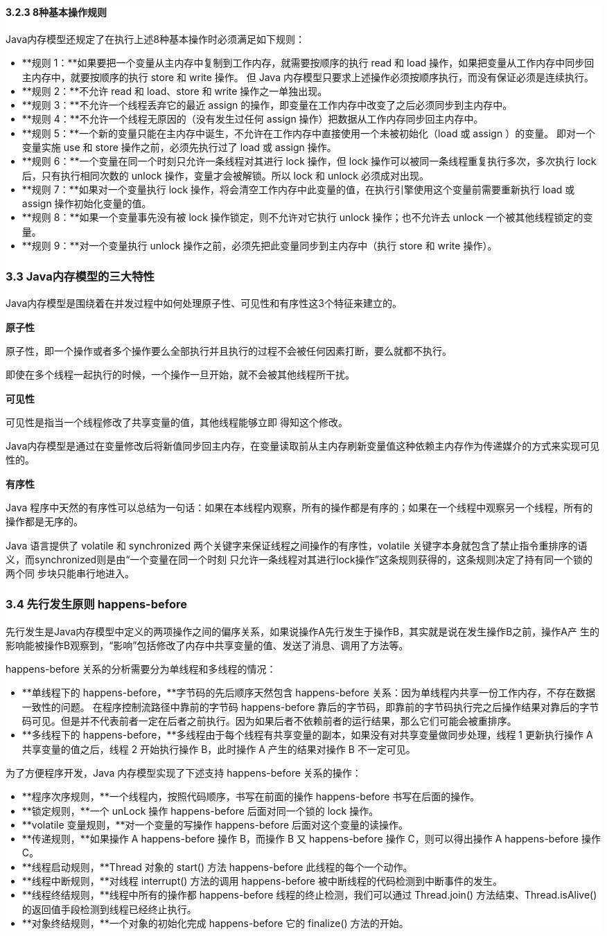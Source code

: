 #### 3.2.3 8种基本操作规则

Java内存模型还规定了在执行上述8种基本操作时必须满足如下规则：

- **规则 1：**如果要把一个变量从主内存中复制到工作内存，就需要按顺序的执行 read 和 load 操作，如果把变量从工作内存中同步回主内存中，就要按顺序的执行 store 和 write 操作。
  但 Java 内存模型只要求上述操作必须按顺序执行，而没有保证必须是连续执行。
- **规则 2：**不允许 read 和 load、store 和 write 操作之一单独出现。
- **规则 3：**不允许一个线程丢弃它的最近 assign 的操作，即变量在工作内存中改变了之后必须同步到主内存中。
- **规则 4：**不允许一个线程无原因的（没有发生过任何 assign 操作）把数据从工作内存同步回主内存中。
- **规则 5：**一个新的变量只能在主内存中诞生，不允许在工作内存中直接使用一个未被初始化（load 或 assign ）的变量。
  即对一个变量实施 use 和 store 操作之前，必须先执行过了 load 或 assign 操作。
- **规则 6：**一个变量在同一个时刻只允许一条线程对其进行 lock 操作，但 lock 操作可以被同一条线程重复执行多次，多次执行 lock 后，只有执行相同次数的 unlock 操作，变量才会被解锁。所以 lock 和 unlock 必须成对出现。
- **规则 7：**如果对一个变量执行 lock 操作，将会清空工作内存中此变量的值，在执行引擎使用这个变量前需要重新执行 load 或 assign 操作初始化变量的值。
- **规则 8：**如果一个变量事先没有被 lock 操作锁定，则不允许对它执行 unlock 操作；也不允许去 unlock 一个被其他线程锁定的变量。
- **规则 9：**对一个变量执行 unlock 操作之前，必须先把此变量同步到主内存中（执行 store 和 write 操作）。

### 3.3 Java内存模型的三大特性

Java内存模型是围绕着在并发过程中如何处理原子性、可见性和有序性这3个特征来建立的。

**原子性**

原子性，即一个操作或者多个操作要么全部执行并且执行的过程不会被任何因素打断，要么就都不执行。

即使在多个线程一起执行的时候，一个操作一旦开始，就不会被其他线程所干扰。

**可见性**

可见性是指当一个线程修改了共享变量的值，其他线程能够立即 得知这个修改。

Java内存模型是通过在变量修改后将新值同步回主内存，在变量读取前从主内存刷新变量值这种依赖主内存作为传递媒介的方式来实现可见性的。

**有序性**

Java 程序中天然的有序性可以总结为一句话：如果在本线程内观察，所有的操作都是有序的；如果在一个线程中观察另一个线程，所有的操作都是无序的。

Java 语言提供了 volatile 和 synchronized 两个关键字来保证线程之间操作的有序性，volatile 关键字本身就包含了禁止指令重排序的语义，而synchronized则是由“一个变量在同一个时刻 只允许一条线程对其进行lock操作”这条规则获得的，这条规则决定了持有同一个锁的两个同 步块只能串行地进入。

### 3.4 先行发生原则 happens-before

先行发生是Java内存模型中定义的两项操作之间的偏序关系，如果说操作A先行发生于操作B，其实就是说在发生操作B之前，操作A产 生的影响能被操作B观察到，“影响”包括修改了内存中共享变量的值、发送了消息、调用了方法等。

happens-before 关系的分析需要分为单线程和多线程的情况：

- **单线程下的 happens-before，**字节码的先后顺序天然包含 happens-before 关系：因为单线程内共享一份工作内存，不存在数据一致性的问题。
  在程序控制流路径中靠前的字节码 happens-before 靠后的字节码，即靠前的字节码执行完之后操作结果对靠后的字节码可见。但是并不代表前者一定在后者之前执行。因为如果后者不依赖前者的运行结果，那么它们可能会被重排序。
- **多线程下的 happens-before，**多线程由于每个线程有共享变量的副本，如果没有对共享变量做同步处理，线程 1 更新执行操作 A 共享变量的值之后，线程 2 开始执行操作 B，此时操作 A 产生的结果对操作 B 不一定可见。

为了方便程序开发，Java 内存模型实现了下述支持 happens-before 关系的操作：

- **程序次序规则，**一个线程内，按照代码顺序，书写在前面的操作 happens-before 书写在后面的操作。
- **锁定规则，**一个 unLock 操作 happens-before 后面对同一个锁的 lock 操作。
- **volatile 变量规则，**对一个变量的写操作 happens-before 后面对这个变量的读操作。
- **传递规则，**如果操作 A happens-before 操作 B，而操作 B 又 happens-before 操作 C，则可以得出操作 A happens-before 操作 C。
- **线程启动规则，**Thread 对象的 start() 方法 happens-before 此线程的每个一个动作。
- **线程中断规则，**对线程 interrupt() 方法的调用 happens-before 被中断线程的代码检测到中断事件的发生。
- **线程终结规则，**线程中所有的操作都 happens-before 线程的终止检测，我们可以通过 Thread.join() 方法结束、Thread.isAlive() 的返回值手段检测到线程已经终止执行。
- **对象终结规则，**一个对象的初始化完成 happens-before 它的 finalize() 方法的开始。
